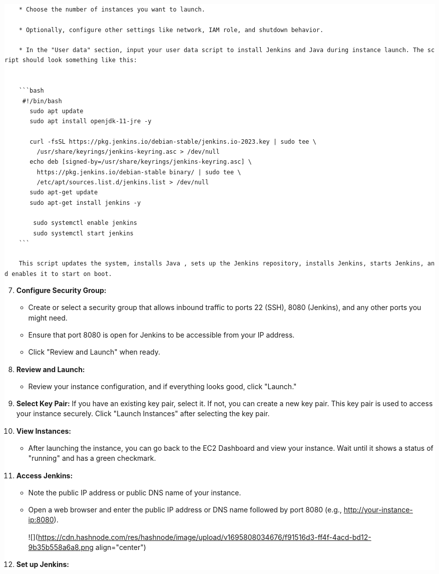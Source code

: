         * Choose the number of instances you want to launch.
            
        * Optionally, configure other settings like network, IAM role, and shutdown behavior.
            
        * In the "User data" section, input your user data script to install Jenkins and Java during instance launch. The script should look something like this:
            
        
        ```bash
         #!/bin/bash
           sudo apt update
           sudo apt install openjdk-11-jre -y
        
           curl -fsSL https://pkg.jenkins.io/debian-stable/jenkins.io-2023.key | sudo tee \
             /usr/share/keyrings/jenkins-keyring.asc > /dev/null
           echo deb [signed-by=/usr/share/keyrings/jenkins-keyring.asc] \
             https://pkg.jenkins.io/debian-stable binary/ | sudo tee \
             /etc/apt/sources.list.d/jenkins.list > /dev/null
           sudo apt-get update
           sudo apt-get install jenkins -y
        
            sudo systemctl enable jenkins
            sudo systemctl start jenkins
        ```
        
        This script updates the system, installs Java , sets up the Jenkins repository, installs Jenkins, starts Jenkins, and enables it to start on boot.
        
7. **Configure Security Group:**
    
    * Create or select a security group that allows inbound traffic to ports 22 (SSH), 8080 (Jenkins), and any other ports you might need.
        
    * Ensure that port 8080 is open for Jenkins to be accessible from your IP address.
        
    * Click "Review and Launch" when ready.
        
8. **Review and Launch:**
    
    * Review your instance configuration, and if everything looks good, click "Launch."
        
9. **Select Key Pair:** If you have an existing key pair, select it. If not, you can create a new key pair. This key pair is used to access your instance securely. Click "Launch Instances" after selecting the key pair.
    
10. **View Instances:**
    
    * After launching the instance, you can go back to the EC2 Dashboard and view your instance. Wait until it shows a status of "running" and has a green checkmark.
        
11. **Access Jenkins:**
    
    * Note the public IP address or public DNS name of your instance.
        
    * Open a web browser and enter the public IP address or DNS name followed by port 8080 (e.g., [http://your-instance-ip:8080](http://your-instance-ip:8080)).
        
        ![](https://cdn.hashnode.com/res/hashnode/image/upload/v1695808034676/f91516d3-ff4f-4acd-bd12-9b35b558a6a8.png align="center")
        
12. **Set up Jenkins:**
    